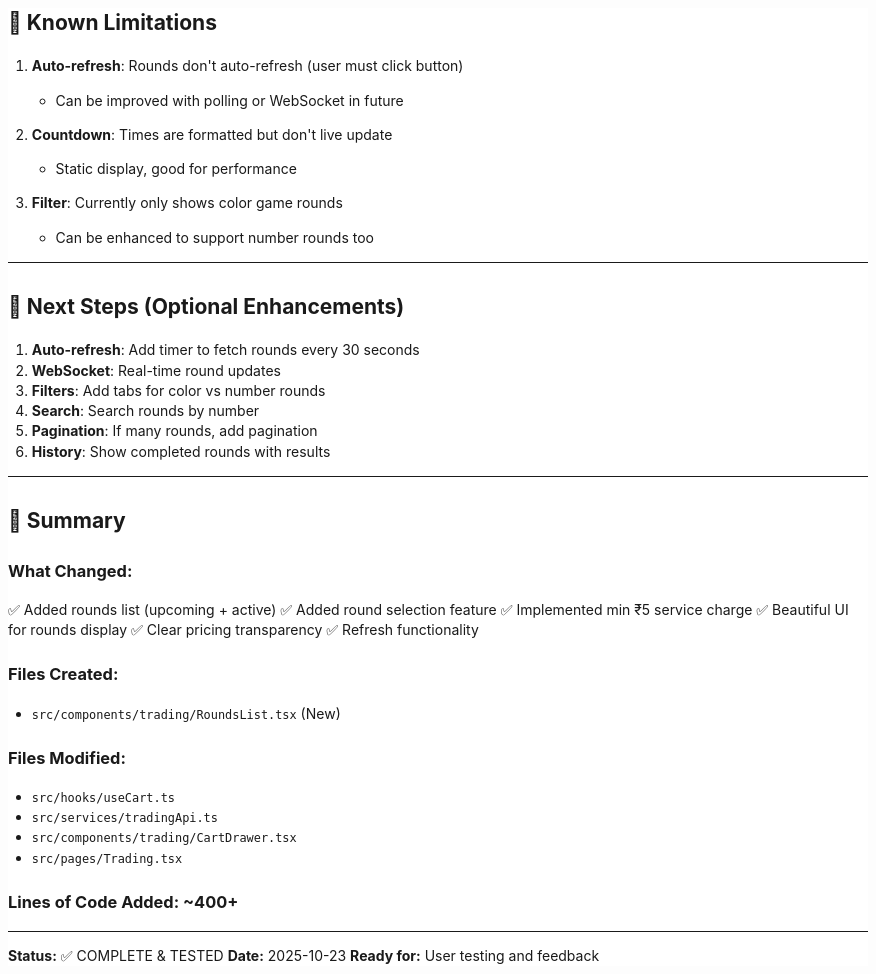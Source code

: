 ## 🚨 Known Limitations

1. **Auto-refresh**: Rounds don't auto-refresh (user must click button)

   - Can be improved with polling or WebSocket in future

2. **Countdown**: Times are formatted but don't live update

   - Static display, good for performance

3. **Filter**: Currently only shows color game rounds
   - Can be enhanced to support number rounds too

---

## 📝 Next Steps (Optional Enhancements)

1. **Auto-refresh**: Add timer to fetch rounds every 30 seconds
2. **WebSocket**: Real-time round updates
3. **Filters**: Add tabs for color vs number rounds
4. **Search**: Search rounds by number
5. **Pagination**: If many rounds, add pagination
6. **History**: Show completed rounds with results

---

## 🎉 Summary

### What Changed:

✅ Added rounds list (upcoming + active)
✅ Added round selection feature
✅ Implemented min ₹5 service charge
✅ Beautiful UI for rounds display
✅ Clear pricing transparency
✅ Refresh functionality

### Files Created:

- `src/components/trading/RoundsList.tsx` (New)

### Files Modified:

- `src/hooks/useCart.ts`
- `src/services/tradingApi.ts`
- `src/components/trading/CartDrawer.tsx`
- `src/pages/Trading.tsx`

### Lines of Code Added: ~400+

---

**Status:** ✅ COMPLETE & TESTED
**Date:** 2025-10-23
**Ready for:** User testing and feedback
